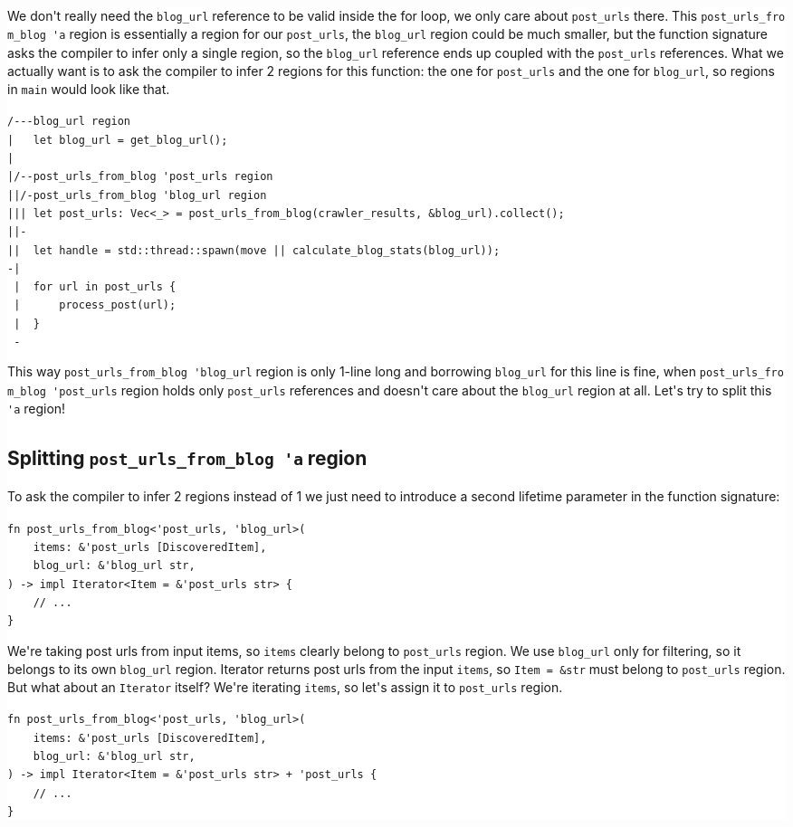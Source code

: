 We don't really need the `blog_url` reference to be valid inside the for loop, we only care about `post_urls` there.
This `post_urls_from_blog 'a` region is essentially a region for our `post_urls`, the `blog_url` region could be much
smaller, but the function signature asks the compiler to infer only a single region, so the `blog_url` reference ends up coupled
with the `post_urls` references. What we actually want is to ask the compiler to infer 2 regions for this function: the one for `post_urls`
and the one for `blog_url`, so regions in `main` would look like that.

```rust,noplayground
/---blog_url region 
|   let blog_url = get_blog_url(); 
|
|/--post_urls_from_blog 'post_urls region
||/-post_urls_from_blog 'blog_url region
||| let post_urls: Vec<_> = post_urls_from_blog(crawler_results, &blog_url).collect();
||-
||  let handle = std::thread::spawn(move || calculate_blog_stats(blog_url));
-|
 |  for url in post_urls {
 |      process_post(url);
 |  }
 -
```

This way `post_urls_from_blog 'blog_url` region is only 1-line long and borrowing `blog_url` for this line is fine, when `post_urls_from_blog 'post_urls` region
holds only `post_urls` references and doesn't care about the `blog_url` region at all. Let's try to split this `'a` region!

## Splitting `post_urls_from_blog 'a` region
To ask the compiler to infer 2 regions instead of 1 we just need to introduce a second lifetime parameter in the function signature:

```rust,noplayground
fn post_urls_from_blog<'post_urls, 'blog_url>(
    items: &'post_urls [DiscoveredItem], 
    blog_url: &'blog_url str,
) -> impl Iterator<Item = &'post_urls str> {
    // ...
}
```

We're taking post urls from input items, so `items` clearly belong to `post_urls` region. We use `blog_url` only for filtering, so it belongs to its own 
`blog_url` region. Iterator returns post urls from the input `items`, so `Item = &str` must belong to `post_urls` region. But what about an `Iterator` itself?
We're iterating `items`, so let's assign it to `post_urls` region.

```rust,noplayground
fn post_urls_from_blog<'post_urls, 'blog_url>(
    items: &'post_urls [DiscoveredItem], 
    blog_url: &'blog_url str,
) -> impl Iterator<Item = &'post_urls str> + 'post_urls {
    // ...
}
```


[^continuous]: The book is written in the NLL era.